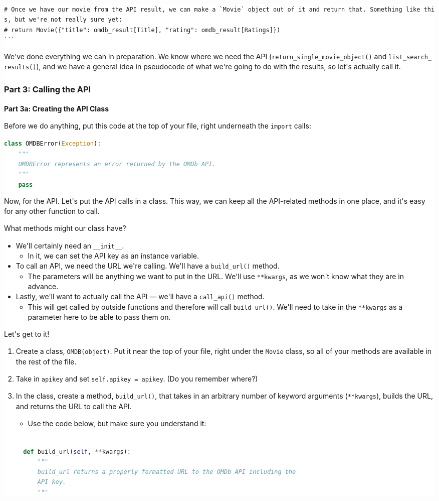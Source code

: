     # Once we have our movie from the API result, we can make a `Movie` object out of it and return that. Something like this, but we're not really sure yet:
    # return Movie({"title": omdb_result[Title], "rating": omdb_result[Ratings]})
    ```

We've done everything we can in preparation. We know where we need the API (`return_single_movie_object()` and `list_search_results()`), and we have a general idea in pseudocode of what we're going to do with the results, so let's actually call it.

### Part 3: Calling the API

**Part 3a: Creating the API Class**

Before we do anything, put this code at the top of your file, right underneath the `import` calls:
```python
class OMDBError(Exception):
    """
    OMDBError represents an error returned by the OMDb API.
    """
    pass
```

Now, for the API. Let's put the API calls in a class. This way, we can keep all the API-related methods in one place, and it's easy for any other function to call.

What methods might our class have?
- We'll certainly need an `__init__`.
  - In it, we can set the API key as an instance variable.
- To call an API, we need the URL we're calling. We'll have a `build_url()` method.
  - The parameters will be anything we want to put in the URL. We'll use `**kwargs`, as we won't know what they are in advance.
- Lastly, we'll want to actually call the API — we'll have a `call_api()` method.
  - This will get called by outside functions and therefore will call `build_url()`. We'll need to take in the `**kwargs` as a parameter here to be able to pass them on.

Let's get to it!

1. Create a class, `OMDB(object)`. Put it near the top of your file, right under the `Movie` class, so all of your methods are available in the rest of the file.
  1. Take in `apikey` and set `self.apikey = apikey`. (Do you remember where?)

1. In the class, create a method, `build_url()`, that takes in an arbitrary number of keyword arguments (`**kwargs`), builds the URL, and returns the URL to call the API.
    - Use the code below, but make sure you understand it:
    ```python

      def build_url(self, **kwargs):
          """
          build_url returns a properly formatted URL to the OMDb API including the
          API key.
          """
